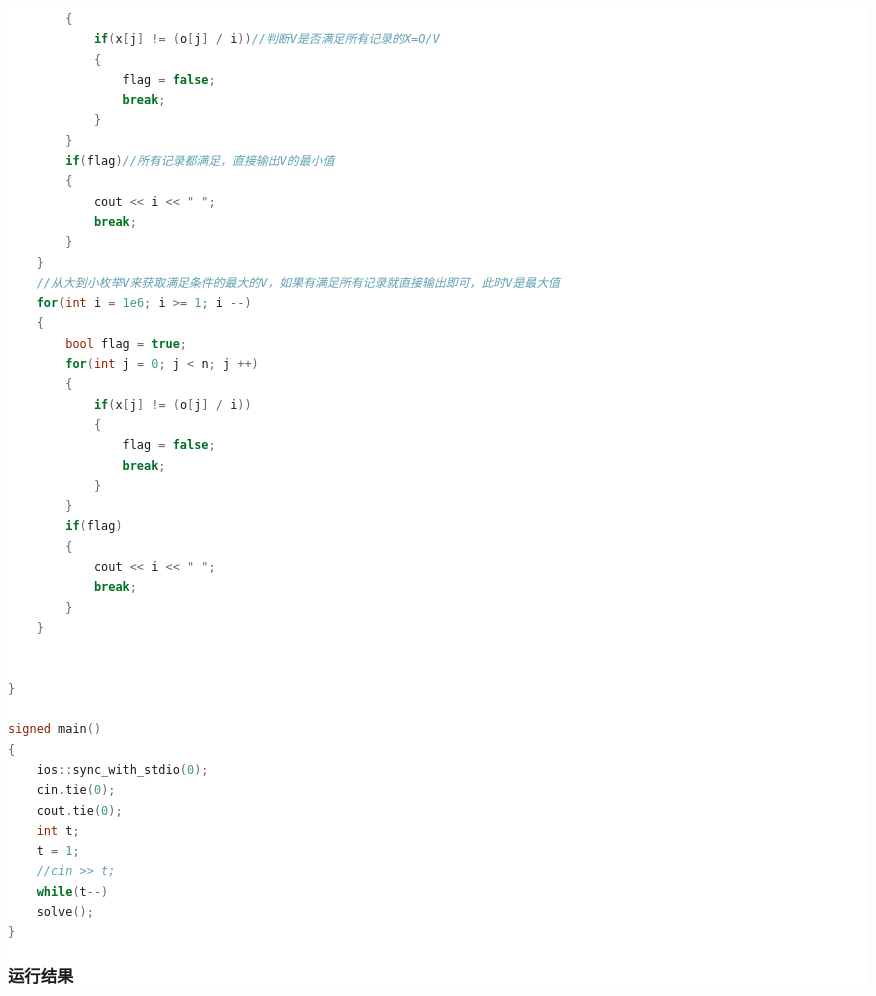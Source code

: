 ```c++
		{
			if(x[j] != (o[j] / i))//判断V是否满足所有记录的X=O/V
			{
				flag = false;
				break;
			}
		}
		if(flag)//所有记录都满足，直接输出V的最小值
		{
			cout << i << " ";
			break;
		}
	}
    //从大到小枚举V来获取满足条件的最大的V，如果有满足所有记录就直接输出即可，此时V是最大值
	for(int i = 1e6; i >= 1; i --)
	{
		bool flag = true;
		for(int j = 0; j < n; j ++)
		{
			if(x[j] != (o[j] / i))
			{
				flag = false;
				break;
			}
		}
		if(flag)
		{
			cout << i << " ";
			break;
		}
	}

	
}

signed main()
{
	ios::sync_with_stdio(0);
	cin.tie(0);
	cout.tie(0);
	int t;
	t = 1;
	//cin >> t;
	while(t--)
	solve();
}


```

### 运行结果
